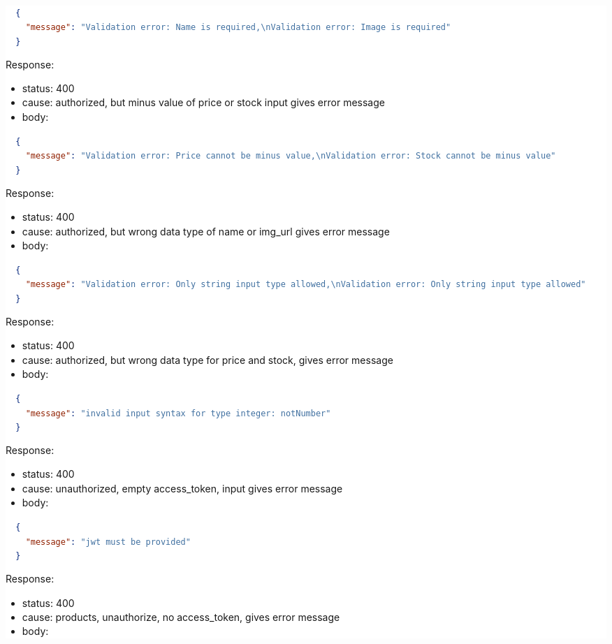 ```json
  {
    "message": "Validation error: Name is required,\nValidation error: Image is required"
  }
```

Response:

- status: 400
- cause: authorized, but minus value of price or stock input gives error message
- body:

```json
  {
    "message": "Validation error: Price cannot be minus value,\nValidation error: Stock cannot be minus value"
  }
```

Response:

- status: 400
- cause: authorized, but wrong data type of name or img_url gives error message
- body:

```json
  {
    "message": "Validation error: Only string input type allowed,\nValidation error: Only string input type allowed"
  }
```

Response:

- status: 400
- cause: authorized, but wrong data type for price and stock, gives error message
- body:

```json
  {
    "message": "invalid input syntax for type integer: notNumber"
  }
```

Response:

- status: 400
- cause: unauthorized, empty access_token, input gives error message
- body:

```json
  {
    "message": "jwt must be provided"
  }
```

Response:

- status: 400
- cause: products, unauthorize, no access_token, gives error message
- body:
